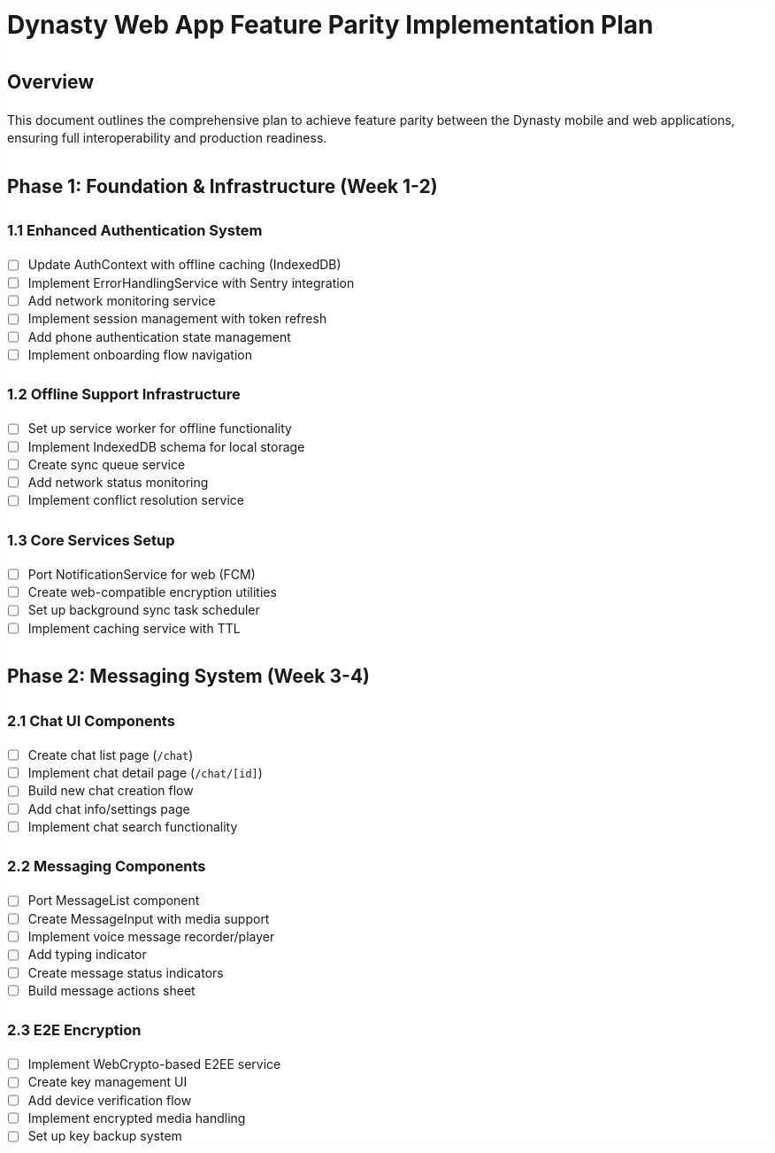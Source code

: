# Dynasty Web App Feature Parity Implementation Plan

## Overview
This document outlines the comprehensive plan to achieve feature parity between the Dynasty mobile and web applications, ensuring full interoperability and production readiness.

## Phase 1: Foundation & Infrastructure (Week 1-2)

### 1.1 Enhanced Authentication System
- [ ] Update AuthContext with offline caching (IndexedDB)
- [ ] Implement ErrorHandlingService with Sentry integration
- [ ] Add network monitoring service
- [ ] Implement session management with token refresh
- [ ] Add phone authentication state management
- [ ] Implement onboarding flow navigation

### 1.2 Offline Support Infrastructure
- [ ] Set up service worker for offline functionality
- [ ] Implement IndexedDB schema for local storage
- [ ] Create sync queue service
- [ ] Add network status monitoring
- [ ] Implement conflict resolution service

### 1.3 Core Services Setup
- [ ] Port NotificationService for web (FCM)
- [ ] Create web-compatible encryption utilities
- [ ] Set up background sync task scheduler
- [ ] Implement caching service with TTL

## Phase 2: Messaging System (Week 3-4)

### 2.1 Chat UI Components
- [ ] Create chat list page (`/chat`)
- [ ] Implement chat detail page (`/chat/[id]`)
- [ ] Build new chat creation flow
- [ ] Add chat info/settings page
- [ ] Implement chat search functionality

### 2.2 Messaging Components
- [ ] Port MessageList component
- [ ] Create MessageInput with media support
- [ ] Implement voice message recorder/player
- [ ] Add typing indicator
- [ ] Create message status indicators
- [ ] Build message actions sheet

### 2.3 E2E Encryption
- [ ] Implement WebCrypto-based E2EE service
- [ ] Create key management UI
- [ ] Add device verification flow
- [ ] Implement encrypted media handling
- [ ] Set up key backup system
